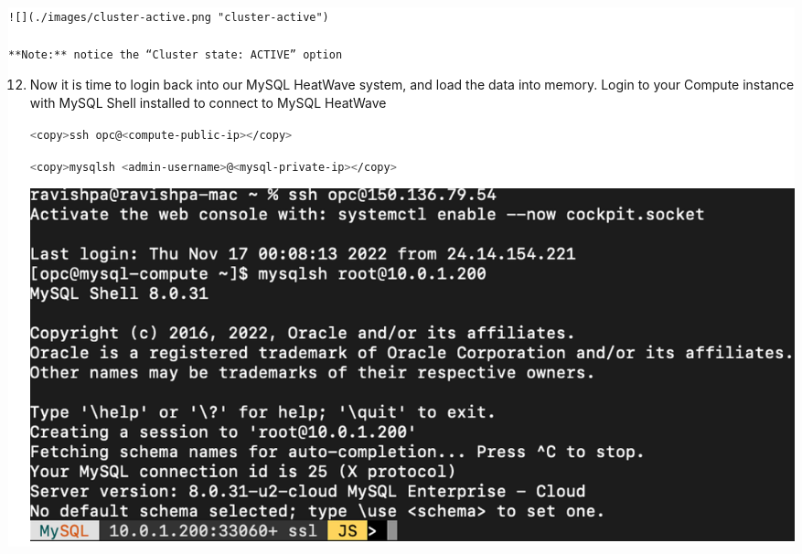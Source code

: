     ![](./images/cluster-active.png "cluster-active")

    **Note:** notice the “Cluster state: ACTIVE” option

12. Now it is time to login back into our MySQL HeatWave system, and load the data into memory. Login to your Compute instance with MySQL Shell installed to connect to MySQL HeatWave

    ```bash
    <copy>ssh opc@<compute-public-ip></copy>
    ```
    ```bash
    <copy>mysqlsh <admin-username>@<mysql-private-ip></copy>
    ```

    ![](./images/login-hw.png "login-hw")
